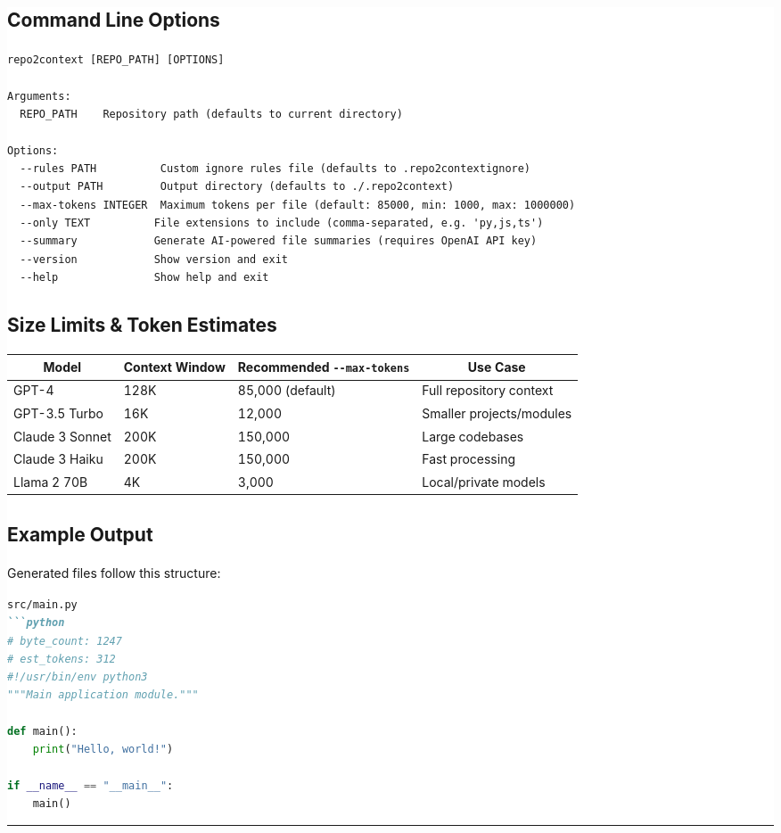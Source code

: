 ## Command Line Options

```
repo2context [REPO_PATH] [OPTIONS]

Arguments:
  REPO_PATH    Repository path (defaults to current directory)

Options:
  --rules PATH          Custom ignore rules file (defaults to .repo2contextignore)
  --output PATH         Output directory (defaults to ./.repo2context)
  --max-tokens INTEGER  Maximum tokens per file (default: 85000, min: 1000, max: 1000000)
  --only TEXT          File extensions to include (comma-separated, e.g. 'py,js,ts')
  --summary            Generate AI-powered file summaries (requires OpenAI API key)
  --version            Show version and exit
  --help               Show help and exit
```

## Size Limits & Token Estimates

| Model | Context Window | Recommended `--max-tokens` | Use Case |
|-------|----------------|---------------------------|----------|
| GPT-4 | 128K | 85,000 (default) | Full repository context |
| GPT-3.5 Turbo | 16K | 12,000 | Smaller projects/modules |
| Claude 3 Sonnet | 200K | 150,000 | Large codebases |
| Claude 3 Haiku | 200K | 150,000 | Fast processing |
| Llama 2 70B | 4K | 3,000 | Local/private models |

## Example Output

Generated files follow this structure:

```markdown
src/main.py
```python
# byte_count: 1247
# est_tokens: 312
#!/usr/bin/env python3
"""Main application module."""

def main():
    print("Hello, world!")

if __name__ == "__main__":
    main()
```
---
